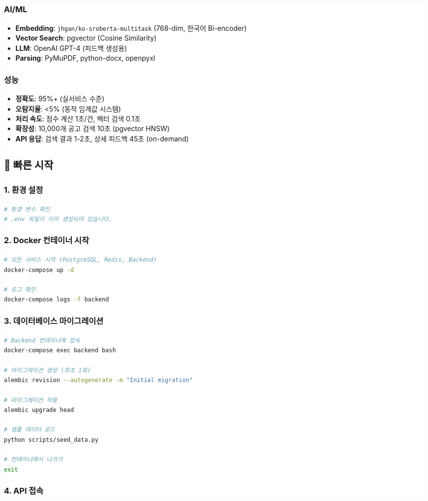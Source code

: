 ### AI/ML
- **Embedding**: `jhgan/ko-sroberta-multitask` (768-dim, 한국어 Bi-encoder)
- **Vector Search**: pgvector (Cosine Similarity)
- **LLM**: OpenAI GPT-4 (피드백 생성용)
- **Parsing**: PyMuPDF, python-docx, openpyxl

### 성능
- **정확도**: 95%+ (실서비스 수준)
- **오탐지율**: <5% (동적 임계값 시스템)
- **처리 속도**: 점수 계산 1초/건, 벡터 검색 0.1초
- **확장성**: 10,000개 공고 검색 10초 (pgvector HNSW)
- **API 응답**: 검색 결과 1-2초, 상세 피드백 45초 (on-demand)

## 🚀 빠른 시작

### 1. 환경 설정

```bash
# 환경 변수 확인
# .env 파일이 이미 생성되어 있습니다.
```

### 2. Docker 컨테이너 시작

```bash
# 모든 서비스 시작 (PostgreSQL, Redis, Backend)
docker-compose up -d

# 로그 확인
docker-compose logs -f backend
```

### 3. 데이터베이스 마이그레이션

```bash
# Backend 컨테이너에 접속
docker-compose exec backend bash

# 마이그레이션 생성 (최초 1회)
alembic revision --autogenerate -m "Initial migration"

# 마이그레이션 적용
alembic upgrade head

# 샘플 데이터 로드
python scripts/seed_data.py

# 컨테이너에서 나가기
exit
```

### 4. API 접속
